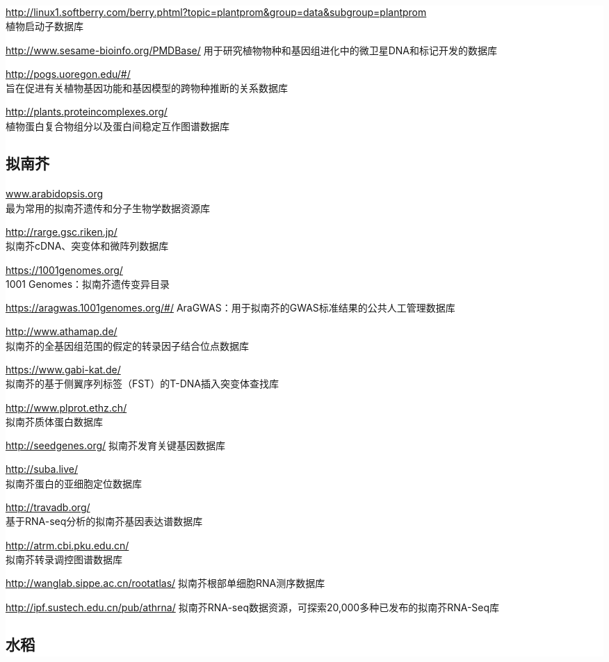 http://linux1.softberry.com/berry.phtml?topic=plantprom&group=data&subgroup=plantprom   
植物启动子数据库    

http://www.sesame-bioinfo.org/PMDBase/
用于研究植物物种和基因组进化中的微卫星DNA和标记开发的数据库    

http://pogs.uoregon.edu/#/   
旨在促进有关植物基因功能和基因模型的跨物种推断的关系数据库    

http://plants.proteincomplexes.org/   
植物蛋白复合物组分以及蛋白间稳定互作图谱数据库    


## 拟南芥

www.arabidopsis.org  
最为常用的拟南芥遗传和分子生物学数据资源库    

http://rarge.gsc.riken.jp/    
拟南芥cDNA、突变体和微阵列数据库    

https://1001genomes.org/   
1001 Genomes：拟南芥遗传变异目录    

https://aragwas.1001genomes.org/#/ 
AraGWAS：用于拟南芥的GWAS标准结果的公共人工管理数据库    

http://www.athamap.de/    
拟南芥的全基因组范围的假定的转录因子结合位点数据库    

https://www.gabi-kat.de/    
拟南芥的基于侧翼序列标签（FST）的T-DNA插入突变体查找库    

http://www.plprot.ethz.ch/    
拟南芥质体蛋白数据库    

http://seedgenes.org/
拟南芥发育关键基因数据库    

http://suba.live/    
拟南芥蛋白的亚细胞定位数据库    

http://travadb.org/   
基于RNA-seq分析的拟南芥基因表达谱数据库    

http://atrm.cbi.pku.edu.cn/    
拟南芥转录调控图谱数据库

http://wanglab.sippe.ac.cn/rootatlas/ 
拟南芥根部单细胞RNA测序数据库    

http://ipf.sustech.edu.cn/pub/athrna/
拟南芥RNA-seq数据资源，可探索20,000多种已发布的拟南芥RNA-Seq库    




## 水稻
